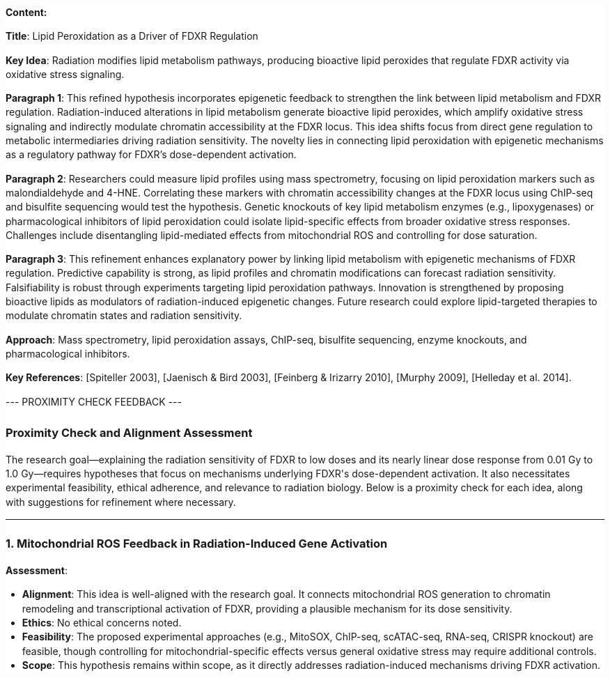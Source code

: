 **Content:**

**Title**: Lipid Peroxidation as a Driver of FDXR Regulation

**Key Idea**: Radiation modifies lipid metabolism pathways, producing bioactive lipid peroxides that regulate FDXR activity via oxidative stress signaling.

**Paragraph 1**: This refined hypothesis incorporates epigenetic feedback to strengthen the link between lipid metabolism and FDXR regulation. Radiation-induced alterations in lipid metabolism generate bioactive lipid peroxides, which amplify oxidative stress signaling and indirectly modulate chromatin accessibility at the FDXR locus. This idea shifts focus from direct gene regulation to metabolic intermediaries driving radiation sensitivity. The novelty lies in connecting lipid peroxidation with epigenetic mechanisms as a regulatory pathway for FDXR’s dose-dependent activation.

**Paragraph 2**: Researchers could measure lipid profiles using mass spectrometry, focusing on lipid peroxidation markers such as malondialdehyde and 4-HNE. Correlating these markers with chromatin accessibility changes at the FDXR locus using ChIP-seq and bisulfite sequencing would test the hypothesis. Genetic knockouts of key lipid metabolism enzymes (e.g., lipoxygenases) or pharmacological inhibitors of lipid peroxidation could isolate lipid-specific effects from broader oxidative stress responses. Challenges include disentangling lipid-mediated effects from mitochondrial ROS and controlling for dose saturation.

**Paragraph 3**: This refinement enhances explanatory power by linking lipid metabolism with epigenetic mechanisms of FDXR regulation. Predictive capability is strong, as lipid profiles and chromatin modifications can forecast radiation sensitivity. Falsifiability is robust through experiments targeting lipid peroxidation pathways. Innovation is strengthened by proposing bioactive lipids as modulators of radiation-induced epigenetic changes. Future research could explore lipid-targeted therapies to modulate chromatin states and radiation sensitivity.

**Approach**: Mass spectrometry, lipid peroxidation assays, ChIP-seq, bisulfite sequencing, enzyme knockouts, and pharmacological inhibitors.

**Key References**: [Spiteller 2003], [Jaenisch & Bird 2003], [Feinberg & Irizarry 2010], [Murphy 2009], [Helleday et al. 2014].

--- PROXIMITY CHECK FEEDBACK ---

### Proximity Check and Alignment Assessment

The research goal—explaining the radiation sensitivity of FDXR to low doses and its nearly linear dose response from 0.01 Gy to 1.0 Gy—requires hypotheses that focus on mechanisms underlying FDXR's dose-dependent activation. It also necessitates experimental feasibility, ethical adherence, and relevance to radiation biology. Below is a proximity check for each idea, along with suggestions for refinement where necessary.

---

### 1. **Mitochondrial ROS Feedback in Radiation-Induced Gene Activation**

**Assessment**:  
- **Alignment**: This idea is well-aligned with the research goal. It connects mitochondrial ROS generation to chromatin remodeling and transcriptional activation of FDXR, providing a plausible mechanism for its dose sensitivity.  
- **Ethics**: No ethical concerns noted.  
- **Feasibility**: The proposed experimental approaches (e.g., MitoSOX, ChIP-seq, scATAC-seq, RNA-seq, CRISPR knockout) are feasible, though controlling for mitochondrial-specific effects versus general oxidative stress may require additional controls.  
- **Scope**: This hypothesis remains within scope, as it directly addresses radiation-induced mechanisms driving FDXR activation.  
